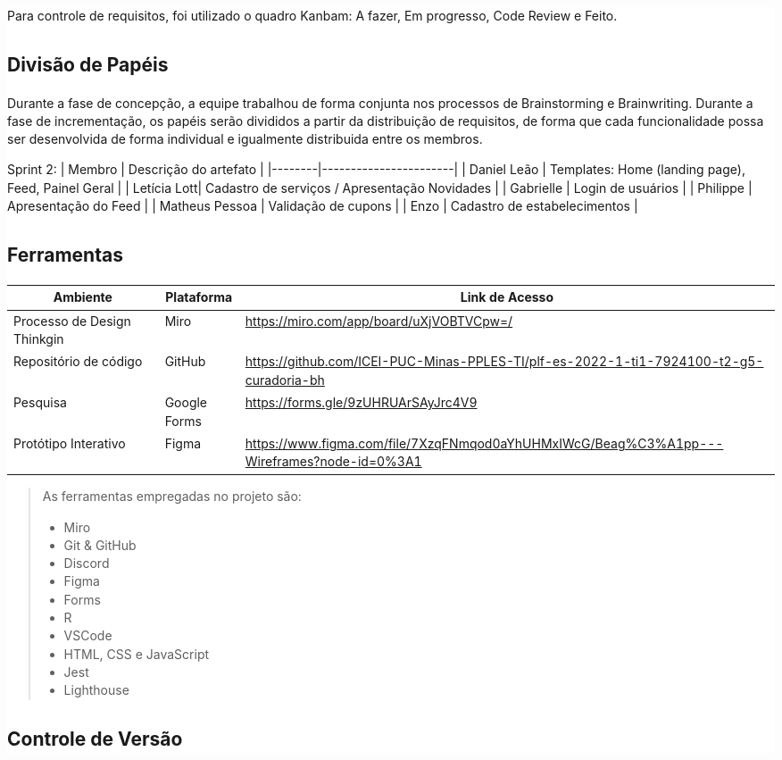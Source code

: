 Para controle de requisitos, foi utilizado o quadro Kanbam: A fazer, Em progresso, Code Review e Feito.

## Divisão de Papéis

Durante a fase de concepção, a equipe trabalhou de forma conjunta nos processos de Brainstorming e Brainwriting. Durante a fase de incrementação,
os papéis serão divididos a partir da distribuição de requisitos, de forma que cada funcionalidade possa ser desenvolvida de forma individual e igualmente distribuida entre os membros.

Sprint 2:
| Membro | Descrição do artefato |
|--------|-----------------------|
| Daniel Leão | Templates: Home (landing page), Feed, Painel Geral |
| Letícia Lott| Cadastro de serviços / Apresentação Novidades |
| Gabrielle | Login de usuários |
| Philippe | Apresentação do Feed |
| Matheus Pessoa | Validação de cupons |
| Enzo | Cadastro de estabelecimentos |


## Ferramentas

| Ambiente  | Plataforma              |Link de Acesso |
|-----------|-------------------------|---------------|
|Processo de Design Thinkgin  | Miro |  https://miro.com/app/board/uXjVOBTVCpw=/ | 
|Repositório de código | GitHub | https://github.com/ICEI-PUC-Minas-PPLES-TI/plf-es-2022-1-ti1-7924100-t2-g5-curadoria-bh | 
| Pesquisa | Google Forms | https://forms.gle/9zUHRUArSAyJrc4V9 |
|Protótipo Interativo | Figma | https://www.figma.com/file/7XzqFNmqod0aYhUHMxIWcG/Beag%C3%A1pp---Wireframes?node-id=0%3A1 | 

> As ferramentas empregadas no projeto são:
>
> - Miro
> - Git & GitHub
> - Discord
> - Figma
> - Forms
> - R
> - VSCode
> - HTML, CSS e JavaScript
> - Jest
> - Lighthouse
>

## Controle de Versão
